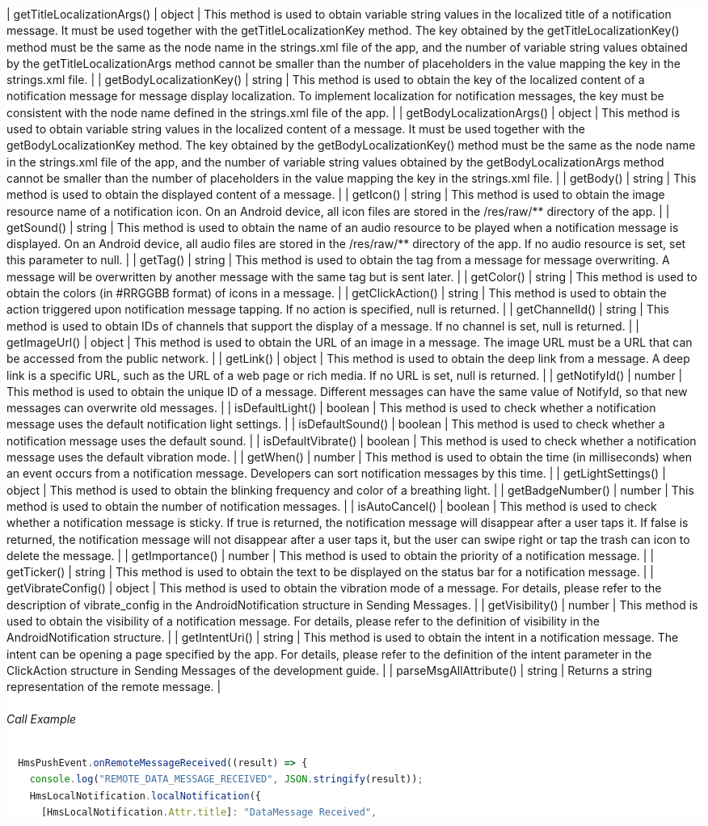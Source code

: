 | getTitleLocalizationArgs() | object      | This method is used to obtain variable string values in the localized title of a notification message. It must be used together with the getTitleLocalizationKey method. The key obtained by the getTitleLocalizationKey() method must be the same as the node name in the strings.xml file of the app, and the number of variable string values obtained by the getTitleLocalizationArgs method cannot be smaller than the number of placeholders in the value mapping the key in the strings.xml file. |
| getBodyLocalizationKey()   | string      | This method is used to obtain the key of the localized content of a notification message for message display localization. To implement localization for notification messages, the key must be consistent with the node name defined in the strings.xml file of the app. |
| getBodyLocalizationArgs()  | object      | This method is used to obtain variable string values in the localized content of a message. It must be used together with the getBodyLocalizationKey method. The key obtained by the getBodyLocalizationKey() method must be the same as the node name in the strings.xml file of the app, and the number of variable string values obtained by the getBodyLocalizationArgs method cannot be smaller than the number of placeholders in the value mapping the key in the strings.xml file. |
| getBody()                  | string      | This method is used to obtain the displayed content of a message. |
| getIcon()                  | string      | This method is used to obtain the image resource name of a notification icon. On an Android device, all icon files are stored in the /res/raw/** directory of the app. |
| getSound()                 | string      | This method is used to obtain the name of an audio resource to be played when a notification message is displayed. On an Android device, all audio files are stored in the /res/raw/** directory of the app. If no audio resource is set, set this parameter to null. |
| getTag()                   | string      | This method is used to obtain the tag from a message for message overwriting. A message will be overwritten by another message with the same tag but is sent later. |
| getColor()                 | string      | This method is used to obtain the colors (in #RRGGBB format) of icons in a message. |
| getClickAction()           | string      | This method is used to obtain the action triggered upon notification message tapping. If no action is specified, null is returned. |
| getChannelId()             | string      | This method is used to obtain IDs of channels that support the display of a message. If no channel is set, null is returned. |
| getImageUrl()              | object      | This method is used to obtain the URL of an image in a message. The image URL must be a URL that can be accessed from the public network. |
| getLink()                  | object      | This method is used to obtain the deep link from a message. A deep link is a specific URL, such as the URL of a web page or rich media. If no URL is set, null is returned. |
| getNotifyId()              | number      | This method is used to obtain the unique ID of a message. Different messages can have the same value of NotifyId, so that new messages can overwrite old messages. |
| isDefaultLight()           | boolean     | This method is used to check whether a notification message uses the default notification light settings. |
| isDefaultSound()           | boolean     | This method is used to check whether a notification message uses the default sound. |
| isDefaultVibrate()         | boolean     | This method is used to check whether a notification message uses the default vibration mode. |
| getWhen()                  | number      | This method is used to obtain the time (in milliseconds) when an event occurs from a notification message. Developers can sort notification messages by this time. |
| getLightSettings()         | object      | This method is used to obtain the blinking frequency and color of a breathing light. |
| getBadgeNumber()           | number      | This method is used to obtain the number of notification messages. |
| isAutoCancel()             | boolean     | This method is used to check whether a notification message is sticky. If true is returned, the notification message will disappear after a user taps it. If false is returned, the notification message will not disappear after a user taps it, but the user can swipe right or tap the trash can icon to delete the message. |
| getImportance()            | number      | This method is used to obtain the priority of a notification message. |
| getTicker()                | string      | This method is used to obtain the text to be displayed on the status bar for a notification message. |
| getVibrateConfig()         | object      | This method is used to obtain the vibration mode of a message. For details, please refer to the description of vibrate_config in the AndroidNotification structure in Sending Messages. |
| getVisibility()            | number      | This method is used to obtain the visibility of a notification message. For details, please refer to the definition of visibility in the AndroidNotification structure. |
| getIntentUri()             | string      | This method is used to obtain the intent in a notification message. The intent can be opening a page specified by the app. For details, please refer to the definition of the intent parameter in the ClickAction structure in Sending Messages of the development guide. |
| parseMsgAllAttribute()     | string      | Returns a string representation of the remote message.       |

###### Call Example

```javascript
  HmsPushEvent.onRemoteMessageReceived((result) => {
    console.log("REMOTE_DATA_MESSAGE_RECEIVED", JSON.stringify(result));
    HmsLocalNotification.localNotification({
      [HmsLocalNotification.Attr.title]: "DataMessage Received",  
```